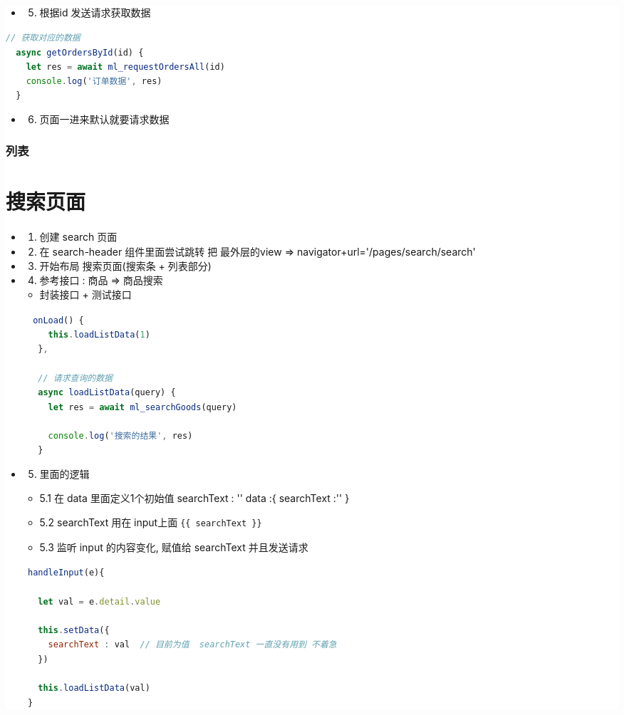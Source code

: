 - 5. 根据id 发送请求获取数据
```js
// 获取对应的数据
  async getOrdersById(id) {
    let res = await ml_requestOrdersAll(id)
    console.log('订单数据', res)
  }
```

- 6. 页面一进来默认就要请求数据
### 列表

# 搜索页面
- 1. 创建 search 页面
- 2. 在 search-header 组件里面尝试跳转
     把 最外层的view =>  navigator+url='/pages/search/search'
- 3. 开始布局 搜索页面(搜索条 + 列表部分)
- 4. 参考接口 : 商品 => 商品搜索
   - 封装接口 + 测试接口 
   ```js
     onLoad() {
        this.loadListData(1)
      },

      // 请求查询的数据
      async loadListData(query) {
        let res = await ml_searchGoods(query)

        console.log('搜索的结果', res)
      }
   ```
- 5. 里面的逻辑
  - 5.1 在 data 里面定义1个初始值 searchText : ''
    data :{
      searchText :''
    }
  - 5.2 searchText 用在 input上面 
    `{{ searchText }}`

  - 5.3 监听 input 的内容变化, 赋值给 searchText 并且发送请求
  ```js
   handleInput(e){

     let val = e.detail.value

     this.setData({
       searchText : val  // 目前为值  searchText 一直没有用到 不着急
     })

     this.loadListData(val)
   }
  ``` 
